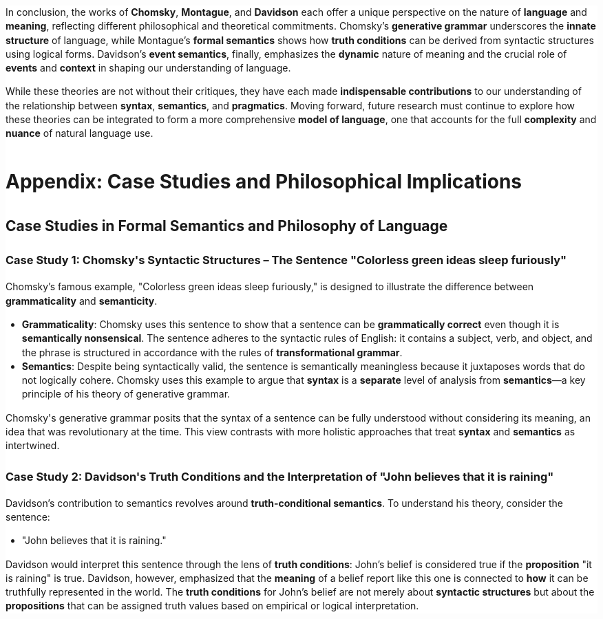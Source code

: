 In conclusion, the works of **Chomsky**, **Montague**, and **Davidson** each offer a unique perspective on the nature of **language** and **meaning**, reflecting different philosophical and theoretical commitments. Chomsky’s **generative grammar** underscores the **innate structure** of language, while Montague’s **formal semantics** shows how **truth conditions** can be derived from syntactic structures using logical forms. Davidson’s **event semantics**, finally, emphasizes the **dynamic** nature of meaning and the crucial role of **events** and **context** in shaping our understanding of language.

While these theories are not without their critiques, they have each made **indispensable contributions** to our understanding of the relationship between **syntax**, **semantics**, and **pragmatics**. Moving forward, future research must continue to explore how these theories can be integrated to form a more comprehensive **model of language**, one that accounts for the full **complexity** and **nuance** of natural language use.

# Appendix: Case Studies and Philosophical Implications

## Case Studies in Formal Semantics and Philosophy of Language

### Case Study 1: Chomsky's Syntactic Structures – The Sentence "Colorless green ideas sleep furiously"
Chomsky’s famous example, "Colorless green ideas sleep furiously," is designed to illustrate the difference between **grammaticality** and **semanticity**. 

- **Grammaticality**: Chomsky uses this sentence to show that a sentence can be **grammatically correct** even though it is **semantically nonsensical**. The sentence adheres to the syntactic rules of English: it contains a subject, verb, and object, and the phrase is structured in accordance with the rules of **transformational grammar**.
- **Semantics**: Despite being syntactically valid, the sentence is semantically meaningless because it juxtaposes words that do not logically cohere. Chomsky uses this example to argue that **syntax** is a **separate** level of analysis from **semantics**—a key principle of his theory of generative grammar.

Chomsky's generative grammar posits that the syntax of a sentence can be fully understood without considering its meaning, an idea that was revolutionary at the time. This view contrasts with more holistic approaches that treat **syntax** and **semantics** as intertwined.

### Case Study 2: Davidson's Truth Conditions and the Interpretation of "John believes that it is raining"
Davidson’s contribution to semantics revolves around **truth-conditional semantics**. To understand his theory, consider the sentence:

- "John believes that it is raining."

Davidson would interpret this sentence through the lens of **truth conditions**: John’s belief is considered true if the **proposition** "it is raining" is true. Davidson, however, emphasized that the **meaning** of a belief report like this one is connected to **how** it can be truthfully represented in the world. The **truth conditions** for John’s belief are not merely about **syntactic structures** but about the **propositions** that can be assigned truth values based on empirical or logical interpretation.
